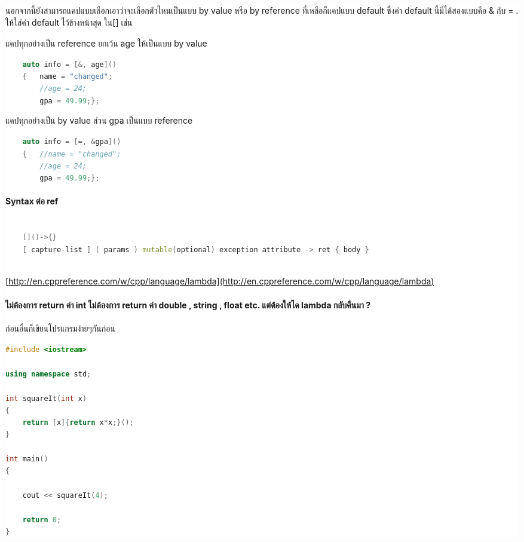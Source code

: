นอกจากนี้ยังสามารถแคปแบบเลือกเอาว่าจะเลือกตัวไหนเป็นแบบ by value หรือ by reference ที่เหลือก็แคปแบบ default ซึ่งค่า default นี้มีได้สองแบบคือ & กับ = . ให้ใส่ค่า default ไว้ข้างหน้าสุด ใน[] เช่น

แคปทุกอย่างเป็น reference ยกเว้น age ให้เป็นแบบ by value

```cpp
	auto info = [&, age]()
	{	name = "changed";
		//age = 24;
		gpa = 49.99;};
```

แคปทุกอย่างเป็น by value ส่วน gpa เป็นแบบ reference

```cpp
	auto info = [=, &gpa]()
	{	//name = "changed";
		//age = 24;
		gpa = 49.99;};
```

#### Syntax ต่อ ref 

```cpp

	[]()->{}
	[ capture-list ] ( params ) mutable(optional) exception attribute -> ret { body }	
	
```
[http://en.cppreference.com/w/cpp/language/lambda](http://en.cppreference.com/w/cpp/language/lambda)


#### ไม่ต้องการ return ค่า int ไม่ต้องการ return ค่า double , string , float etc. แต่ต้องให้ได lambda กลับคืนมา ?


ก่อนอื่นก็เขียนโปรแกรมง่ายๆกันก่อน

```cpp
#include <iostream>

using namespace std;

int squareIt(int x)
{
	return [x]{return x*x;}();
}

int main()
{

	cout << squareIt(4);

	return 0;
}

```
